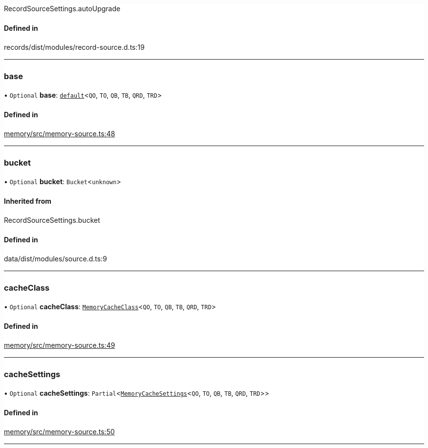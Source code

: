 RecordSourceSettings.autoUpgrade

#### Defined in

records/dist/modules/record-source.d.ts:19

___

### base

• `Optional` **base**: [`default`](../classes/default.md)<`QO`, `TO`, `QB`, `TB`, `QRD`, `TRD`\>

#### Defined in

[memory/src/memory-source.ts:48](https://github.com/orbitjs/orbit/blob/6e0cbd41/packages/@orbit/memory/src/memory-source.ts#L48)

___

### bucket

• `Optional` **bucket**: `Bucket`<`unknown`\>

#### Inherited from

RecordSourceSettings.bucket

#### Defined in

data/dist/modules/source.d.ts:9

___

### cacheClass

• `Optional` **cacheClass**: [`MemoryCacheClass`](MemoryCacheClass.md)<`QO`, `TO`, `QB`, `TB`, `QRD`, `TRD`\>

#### Defined in

[memory/src/memory-source.ts:49](https://github.com/orbitjs/orbit/blob/6e0cbd41/packages/@orbit/memory/src/memory-source.ts#L49)

___

### cacheSettings

• `Optional` **cacheSettings**: `Partial`<[`MemoryCacheSettings`](MemoryCacheSettings.md)<`QO`, `TO`, `QB`, `TB`, `QRD`, `TRD`\>\>

#### Defined in

[memory/src/memory-source.ts:50](https://github.com/orbitjs/orbit/blob/6e0cbd41/packages/@orbit/memory/src/memory-source.ts#L50)

___
